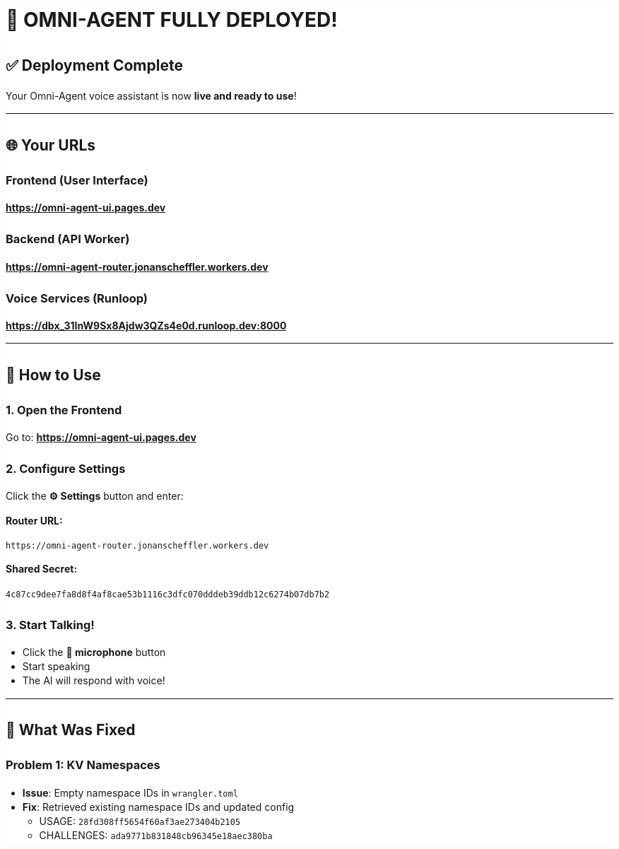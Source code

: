 # 🎉 OMNI-AGENT FULLY DEPLOYED!

## ✅ Deployment Complete

Your Omni-Agent voice assistant is now **live and ready to use**!

---

## 🌐 Your URLs

### Frontend (User Interface)
**https://omni-agent-ui.pages.dev**

### Backend (API Worker)
**https://omni-agent-router.jonanscheffler.workers.dev**

### Voice Services (Runloop)
**https://dbx_31InW9Sx8Ajdw3QZs4e0d.runloop.dev:8000**

---

## 🚀 How to Use

### 1. Open the Frontend
Go to: **https://omni-agent-ui.pages.dev**

### 2. Configure Settings
Click the **⚙️ Settings** button and enter:

**Router URL:**
```
https://omni-agent-router.jonanscheffler.workers.dev
```

**Shared Secret:**
```
4c87cc9dee7fa8d8f4af8cae53b1116c3dfc070dddeb39ddb12c6274b07db7b2
```

### 3. Start Talking!
- Click the **🎤 microphone** button
- Start speaking
- The AI will respond with voice!

---

## 🔧 What Was Fixed

### Problem 1: KV Namespaces
- **Issue**: Empty namespace IDs in `wrangler.toml`
- **Fix**: Retrieved existing namespace IDs and updated config
  - USAGE: `28fd308ff5654f60af3ae273404b2105`
  - CHALLENGES: `ada9771b831848cb96345e18aec380ba`
